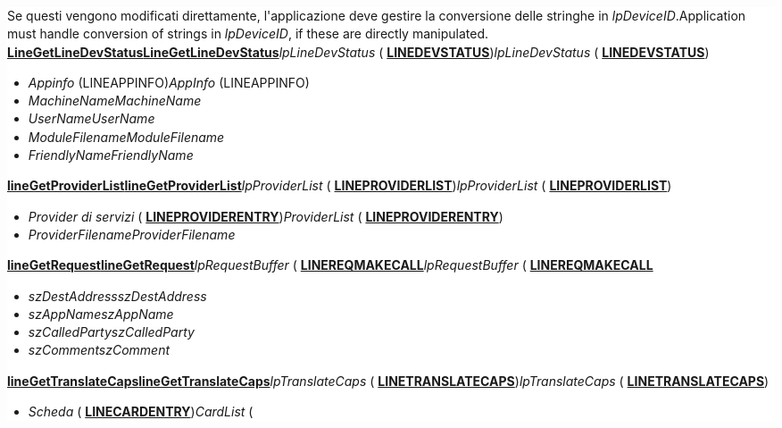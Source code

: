 <span data-ttu-id="ae713-210">Se questi vengono modificati direttamente, l'applicazione deve gestire la conversione delle stringhe in <em>lpDeviceID</em>.</span><span class="sxs-lookup"><span data-stu-id="ae713-210">Application must handle conversion of strings in <em>lpDeviceID</em>, if these are directly manipulated.</span></span></blockquote><br/></td></tr><tr class="odd"><td><span data-ttu-id="ae713-211"><a href="/windows/desktop/api/Tapi/nf-tapi-linegetlinedevstatus"><strong>LineGetLineDevStatus</strong></a></span><span class="sxs-lookup"><span data-stu-id="ae713-211"><a href="/windows/desktop/api/Tapi/nf-tapi-linegetlinedevstatus"><strong>LineGetLineDevStatus</strong></a></span></span></td><td><span data-ttu-id="ae713-212"><em>lpLineDevStatus</em> ( <a href="/windows/win32/api/tapi/ns-tapi-linedevstatus"><strong>LINEDEVSTATUS</strong></a>)</span><span class="sxs-lookup"><span data-stu-id="ae713-212"><em>lpLineDevStatus</em> ( <a href="/windows/win32/api/tapi/ns-tapi-linedevstatus"><strong>LINEDEVSTATUS</strong></a>)</span></span><ul><li><span data-ttu-id="ae713-213"><em>Appinfo</em> (LINEAPPINFO)</span><span class="sxs-lookup"><span data-stu-id="ae713-213"><em>AppInfo</em> (LINEAPPINFO)</span></span></li><li><span data-ttu-id="ae713-214"><em>MachineName</em></span><span class="sxs-lookup"><span data-stu-id="ae713-214"><em>MachineName</em></span></span></li><li><span data-ttu-id="ae713-215"><em>UserName</em></span><span class="sxs-lookup"><span data-stu-id="ae713-215"><em>UserName</em></span></span></li><li><span data-ttu-id="ae713-216"><em>ModuleFilename</em></span><span class="sxs-lookup"><span data-stu-id="ae713-216"><em>ModuleFilename</em></span></span></li><li><span data-ttu-id="ae713-217"><em>FriendlyName</em></span><span class="sxs-lookup"><span data-stu-id="ae713-217"><em>FriendlyName</em></span></span></li></ul></td></tr><tr class="even"><td><span data-ttu-id="ae713-218"><a href="/windows/desktop/api/Tapi/nf-tapi-linegetproviderlist"><strong>lineGetProviderList</strong></a></span><span class="sxs-lookup"><span data-stu-id="ae713-218"><a href="/windows/desktop/api/Tapi/nf-tapi-linegetproviderlist"><strong>lineGetProviderList</strong></a></span></span></td><td><span data-ttu-id="ae713-219"><em>lpProviderList</em> ( <a href="/windows/win32/api/tapi/ns-tapi-lineproviderlist"><strong>LINEPROVIDERLIST</strong></a>)</span><span class="sxs-lookup"><span data-stu-id="ae713-219"><em>lpProviderList</em> ( <a href="/windows/win32/api/tapi/ns-tapi-lineproviderlist"><strong>LINEPROVIDERLIST</strong></a>)</span></span><ul><li><span data-ttu-id="ae713-220"><em>Provider di servizi</em> ( <a href="/windows/win32/api/tapi/ns-tapi-lineproviderentry"><strong>LINEPROVIDERENTRY</strong></a>)</span><span class="sxs-lookup"><span data-stu-id="ae713-220"><em>ProviderList</em> ( <a href="/windows/win32/api/tapi/ns-tapi-lineproviderentry"><strong>LINEPROVIDERENTRY</strong></a>)</span></span></li><li><span data-ttu-id="ae713-221"><em>ProviderFilename</em></span><span class="sxs-lookup"><span data-stu-id="ae713-221"><em>ProviderFilename</em></span></span></li></ul></td></tr><tr class="odd"><td><span data-ttu-id="ae713-222"><a href="/windows/desktop/api/Tapi/nf-tapi-linegetrequest"><strong>lineGetRequest</strong></a></span><span class="sxs-lookup"><span data-stu-id="ae713-222"><a href="/windows/desktop/api/Tapi/nf-tapi-linegetrequest"><strong>lineGetRequest</strong></a></span></span></td><td><span data-ttu-id="ae713-223"><em>lpRequestBuffer</em> ( <a href="/windows/win32/api/tapi/ns-tapi-linereqmakecall"> <strong>LINEREQMAKECALL</strong></a></span><span class="sxs-lookup"><span data-stu-id="ae713-223"><em>lpRequestBuffer</em> ( <a href="/windows/win32/api/tapi/ns-tapi-linereqmakecall"><strong>LINEREQMAKECALL</strong></a></span></span><ul><li><span data-ttu-id="ae713-224"><em>szDestAddress</em></span><span class="sxs-lookup"><span data-stu-id="ae713-224"><em>szDestAddress</em></span></span></li><li><span data-ttu-id="ae713-225"><em>szAppName</em></span><span class="sxs-lookup"><span data-stu-id="ae713-225"><em>szAppName</em></span></span></li><li><span data-ttu-id="ae713-226"><em>szCalledParty</em></span><span class="sxs-lookup"><span data-stu-id="ae713-226"><em>szCalledParty</em></span></span></li><li><span data-ttu-id="ae713-227"><em>szComment</em></span><span class="sxs-lookup"><span data-stu-id="ae713-227"><em>szComment</em></span></span></li></ul></td></tr><tr class="even"><td><span data-ttu-id="ae713-228"><a href="/windows/desktop/api/Tapi/nf-tapi-linegettranslatecaps"><strong>lineGetTranslateCaps</strong></a></span><span class="sxs-lookup"><span data-stu-id="ae713-228"><a href="/windows/desktop/api/Tapi/nf-tapi-linegettranslatecaps"><strong>lineGetTranslateCaps</strong></a></span></span></td><td><span data-ttu-id="ae713-229"><em>lpTranslateCaps</em> ( <a href="/windows/win32/api/tapi/ns-tapi-linetranslatecaps"><strong>LINETRANSLATECAPS</strong></a>)</span><span class="sxs-lookup"><span data-stu-id="ae713-229"><em>lpTranslateCaps</em> ( <a href="/windows/win32/api/tapi/ns-tapi-linetranslatecaps"><strong>LINETRANSLATECAPS</strong></a>)</span></span><ul><li><span data-ttu-id="ae713-230"><em>Scheda</em> ( <a href="/windows/win32/api/tapi/ns-tapi-linecardentry"><strong>LINECARDENTRY</strong></a>)</span><span class="sxs-lookup"><span data-stu-id="ae713-230"><em>CardList</em> (